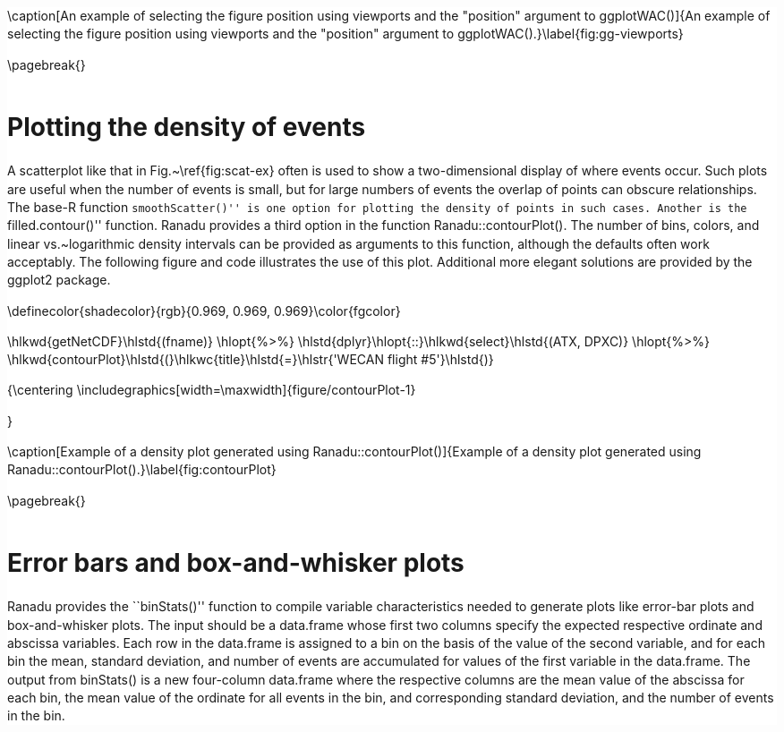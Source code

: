 \caption[An example of selecting the figure position using viewports and the "position" argument to ggplotWAC()]{An example of selecting the figure position using viewports and the "position" argument to ggplotWAC().}\label{fig:gg-viewports}





\pagebreak{}

# Plotting the density of events

A scatterplot like that in Fig.~\ref{fig:scat-ex} often is used
to show a two-dimensional display of where events occur. Such plots
are useful when the number of events is small, but for large numbers
of events the overlap of points can obscure relationships. The base-R
function ``smoothScatter()'' is one option for plotting the density
of points in such cases. Another is the ``filled.contour()'' function.
Ranadu provides a third option in the function Ranadu::contourPlot().
The number of bins, colors, and linear vs.~logarithmic density intervals
can be provided as arguments to this function, although the defaults
often work acceptably. The following figure and code illustrates the
use of this plot. Additional more elegant solutions are provided by
the ggplot2 package.


\definecolor{shadecolor}{rgb}{0.969, 0.969, 0.969}\color{fgcolor}

\hlkwd{getNetCDF}\hlstd{(fname)} \hlopt{%>%} \hlstd{dplyr}\hlopt{::}\hlkwd{select}\hlstd{(ATX, DPXC)} \hlopt{%>%}
    \hlkwd{contourPlot}\hlstd{(}\hlkwc{title}\hlstd{=}\hlstr{'WECAN flight #5'}\hlstd{)}



{\centering \includegraphics[width=\maxwidth]{figure/contourPlot-1} 

}

\caption[Example of a density plot generated using Ranadu::contourPlot()]{Example of a density plot generated using Ranadu::contourPlot().}\label{fig:contourPlot}





\pagebreak{}

# Error bars and box-and-whisker plots

Ranadu provides the ``binStats()'' function to compile variable
characteristics needed to generate plots like error-bar plots and
box-and-whisker plots. The input should be a data.frame whose first
two columns specify the expected respective ordinate and abscissa
variables. Each row in the data.frame is assigned to a bin on the
basis of the value of the second variable, and for each bin the mean,
standard deviation, and number of events are accumulated for values
of the first variable in the data.frame. The output from binStats()
is a new four-column data.frame where the respective columns are the
mean value of the abscissa for each bin, the mean value of the ordinate
for all events in the bin, and corresponding standard deviation, and
the number of events in the bin.
